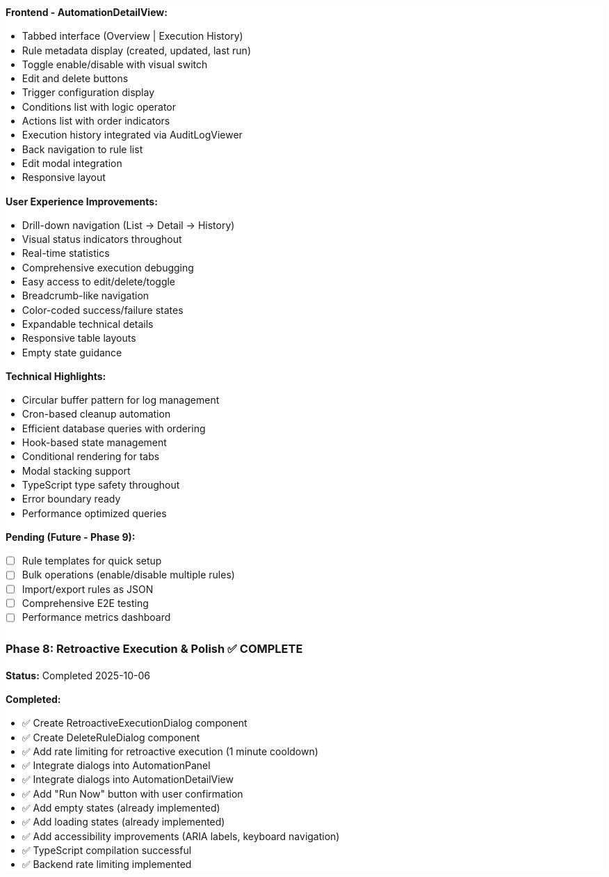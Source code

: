 **Frontend - AutomationDetailView:**
- Tabbed interface (Overview | Execution History)
- Rule metadata display (created, updated, last run)
- Toggle enable/disable with visual switch
- Edit and delete buttons
- Trigger configuration display
- Conditions list with logic operator
- Actions list with order indicators
- Execution history integrated via AuditLogViewer
- Back navigation to rule list
- Edit modal integration
- Responsive layout

**User Experience Improvements:**
- Drill-down navigation (List → Detail → History)
- Visual status indicators throughout
- Real-time statistics
- Comprehensive execution debugging
- Easy access to edit/delete/toggle
- Breadcrumb-like navigation
- Color-coded success/failure states
- Expandable technical details
- Responsive table layouts
- Empty state guidance

**Technical Highlights:**
- Circular buffer pattern for log management
- Cron-based cleanup automation
- Efficient database queries with ordering
- Hook-based state management
- Conditional rendering for tabs
- Modal stacking support
- TypeScript type safety throughout
- Error boundary ready
- Performance optimized queries

**Pending (Future - Phase 9):**
- [ ] Rule templates for quick setup
- [ ] Bulk operations (enable/disable multiple rules)
- [ ] Import/export rules as JSON
- [ ] Comprehensive E2E testing
- [ ] Performance metrics dashboard

### Phase 8: Retroactive Execution & Polish ✅ **COMPLETE**

**Status:** Completed 2025-10-06

**Completed:**
- ✅ Create RetroactiveExecutionDialog component
- ✅ Create DeleteRuleDialog component
- ✅ Add rate limiting for retroactive execution (1 minute cooldown)
- ✅ Integrate dialogs into AutomationPanel
- ✅ Integrate dialogs into AutomationDetailView
- ✅ Add "Run Now" button with user confirmation
- ✅ Add empty states (already implemented)
- ✅ Add loading states (already implemented)
- ✅ Add accessibility improvements (ARIA labels, keyboard navigation)
- ✅ TypeScript compilation successful
- ✅ Backend rate limiting implemented
